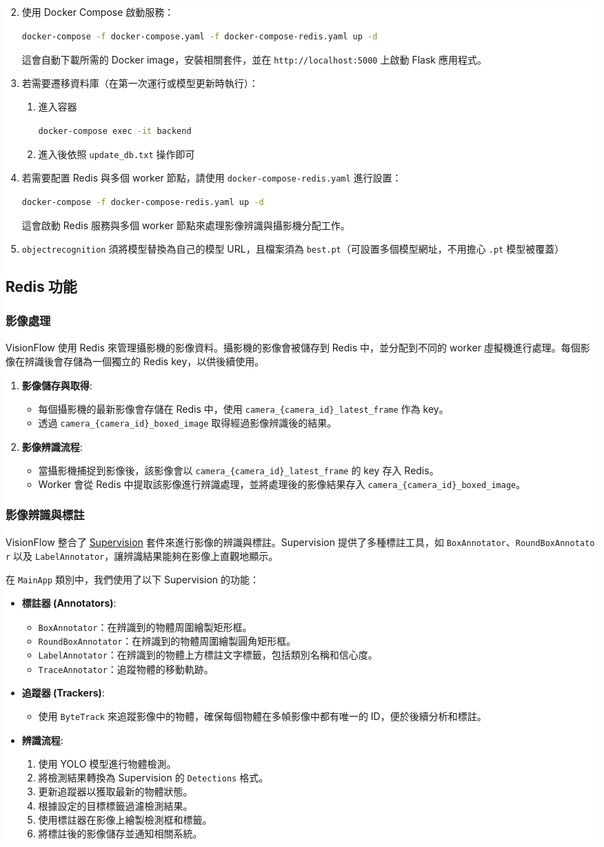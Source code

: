 2. 使用 Docker Compose 啟動服務：

    ```bash
    docker-compose -f docker-compose.yaml -f docker-compose-redis.yaml up -d
    ```

    這會自動下載所需的 Docker image，安裝相關套件，並在 `http://localhost:5000` 上啟動 Flask 應用程式。

3. 若需要遷移資料庫（在第一次運行或模型更新時執行）：
    1. 進入容器
        ```bash
        docker-compose exec -it backend 
        ```
    2. 進入後依照 `update_db.txt` 操作即可

4. 若需要配置 Redis 與多個 worker 節點，請使用 `docker-compose-redis.yaml` 進行設置：

    ```bash
    docker-compose -f docker-compose-redis.yaml up -d
    ```

    這會啟動 Redis 服務與多個 worker 節點來處理影像辨識與攝影機分配工作。

5. `objectrecognition` 須將模型替換為自己的模型 URL，且檔案須為 `best.pt`（可設置多個模型網址，不用擔心 `.pt` 模型被覆蓋）

## Redis 功能

### 影像處理

VisionFlow 使用 Redis 來管理攝影機的影像資料。攝影機的影像會被儲存到 Redis 中，並分配到不同的 worker 虛擬機進行處理。每個影像在辨識後會存儲為一個獨立的 Redis key，以供後續使用。

1. **影像儲存與取得**:
   - 每個攝影機的最新影像會存儲在 Redis 中，使用 `camera_{camera_id}_latest_frame` 作為 key。
   - 透過 `camera_{camera_id}_boxed_image` 取得經過影像辨識後的結果。

2. **影像辨識流程**:
   - 當攝影機捕捉到影像後，該影像會以 `camera_{camera_id}_latest_frame` 的 key 存入 Redis。
   - Worker 會從 Redis 中提取該影像進行辨識處理，並將處理後的影像結果存入 `camera_{camera_id}_boxed_image`。

### 影像辨識與標註

VisionFlow 整合了 [Supervision](https://github.com/roboflow/supervision) 套件來進行影像的辨識與標註。Supervision 提供了多種標註工具，如 `BoxAnnotator`、`RoundBoxAnnotator` 以及 `LabelAnnotator`，讓辨識結果能夠在影像上直觀地顯示。

在 `MainApp` 類別中，我們使用了以下 Supervision 的功能：

- **標註器 (Annotators)**:
  - `BoxAnnotator`：在辨識到的物體周圍繪製矩形框。
  - `RoundBoxAnnotator`：在辨識到的物體周圍繪製圓角矩形框。
  - `LabelAnnotator`：在辨識到的物體上方標註文字標籤，包括類別名稱和信心度。
  - `TraceAnnotator`：追蹤物體的移動軌跡。

- **追蹤器 (Trackers)**:
  - 使用 `ByteTrack` 來追蹤影像中的物體，確保每個物體在多幀影像中都有唯一的 ID，便於後續分析和標註。

- **辨識流程**:
  1. 使用 YOLO 模型進行物體檢測。
  2. 將檢測結果轉換為 Supervision 的 `Detections` 格式。
  3. 更新追蹤器以獲取最新的物體狀態。
  4. 根據設定的目標標籤過濾檢測結果。
  5. 使用標註器在影像上繪製檢測框和標籤。
  6. 將標註後的影像儲存並通知相關系統。
